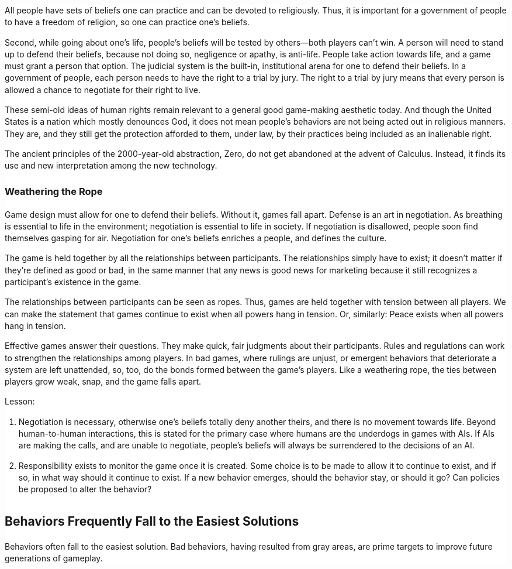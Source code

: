 All people have sets of beliefs one can practice and can be devoted to religiously. Thus, it is important for a government of people to have a freedom of religion, so one can practice one’s beliefs. 

Second, while going about one’s life, people’s beliefs will be tested by others—both players can’t win. A person will need to stand up to defend their beliefs, because not doing so, negligence or apathy, is anti-life. People take action towards life, and a game must grant a person that option. The judicial system is the built-in, institutional arena for one to defend their beliefs. In a government of people, each person needs to have the right to a trial by jury. The right to a trial by jury means that every person is allowed a chance to negotiate for their right to live.

These semi-old ideas of human rights remain relevant to a general good game-making aesthetic today. And though the United States is a nation which mostly denounces God, it does not mean people’s behaviors are not being acted out in religious manners. They are, and they still get the protection afforded to them, under law, by their practices being included as an inalienable right.

The ancient principles of the 2000-year-old abstraction, Zero, do not get abandoned at the advent of Calculus. Instead, it finds its use and new interpretation among the new technology. 


### Weathering the Rope

Game design must allow for one to defend their beliefs. Without it, games fall apart. Defense is an art in negotiation. As breathing is essential to life in the environment; negotiation is essential to life in society. If negotiation is disallowed, people soon find themselves gasping for air. Negotiation for one’s beliefs enriches a people, and defines the culture.

The game is held together by all the relationships between participants. The relationships simply have to exist; it doesn’t matter if they’re defined as good or bad, in the same manner that any news is good news for marketing because it still recognizes a participant’s existence in the game.

The relationships between participants can be seen as ropes. Thus, games are held together with tension between all players. We can make the statement that games continue to exist when all powers hang in tension. Or, similarly: Peace exists when all powers hang in tension.

Effective games answer their questions. They make quick, fair judgments about their participants. Rules and regulations can work to strengthen the relationships among players. In bad games, where rulings are unjust, or emergent behaviors that deteriorate a system are left unattended, so, too, do the bonds formed between the game’s players. Like a weathering rope, the ties between players grow weak, snap, and the game falls apart.

Lesson: 

1. Negotiation is necessary, otherwise one’s beliefs totally deny another theirs, and there is no movement towards life. Beyond human-to-human interactions, this is stated for the primary case where humans are the underdogs in games with AIs. If AIs are making the calls, and are unable to negotiate, people’s beliefs will always be surrendered to the decisions of an AI.

2. Responsibility exists to monitor the game once it is created. Some choice is to be made to allow it to continue to exist, and if so, in what way should it continue to exist. If a new behavior emerges, should the behavior stay, or should it go? Can policies be proposed to alter the behavior?

## Behaviors Frequently Fall to the Easiest Solutions

Behaviors often fall to the easiest solution. Bad behaviors, having resulted from gray areas, are prime targets to improve future generations of gameplay.

